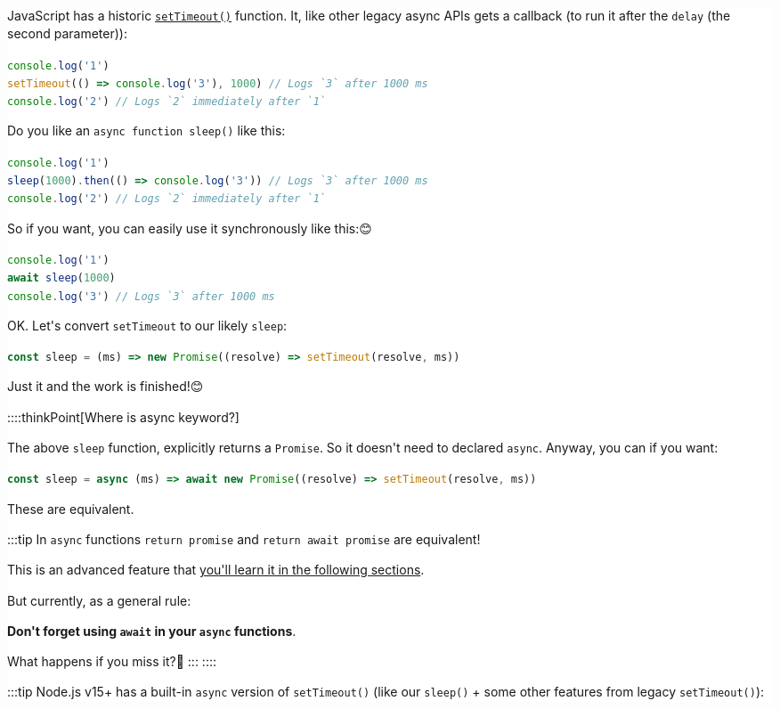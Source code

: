 JavaScript has a historic [`setTimeout()`](https://developer.mozilla.org/en-US/docs/Web/API/setTimeout) function. It, like other legacy async APIs gets a callback (to run it after the `delay` (the second parameter)):

```js
console.log('1')
setTimeout(() => console.log('3'), 1000) // Logs `3` after 1000 ms
console.log('2') // Logs `2` immediately after `1`
```

Do you like an `async function sleep()` like this:

```js
console.log('1')
sleep(1000).then(() => console.log('3')) // Logs `3` after 1000 ms
console.log('2') // Logs `2` immediately after `1`
```

So if you want, you can easily use it synchronously like this:😊

```js
console.log('1')
await sleep(1000)
console.log('3') // Logs `3` after 1000 ms
```

OK. Let's convert `setTimeout` to our likely `sleep`:

```js
const sleep = (ms) => new Promise((resolve) => setTimeout(resolve, ms))
```

Just it and the work is finished!😊

::::thinkPoint[Where is async keyword?]

The above `sleep` function, explicitly returns a `Promise`. So it doesn't need to declared `async`. Anyway, you can if you want:

```js
const sleep = async (ms) => await new Promise((resolve) => setTimeout(resolve, ms))
```

These are equivalent.

:::tip
In `async` functions `return promise` and `return await promise` are equivalent!

This is an advanced feature that [you'll learn it in the following sections](#chaining-promises).

But currently, as a general rule:

**Don't forget using `await` in your `async` functions**.

What happens if you miss it?🤔
:::
::::

:::tip
Node.js v15+ has a built-in `async` version of `setTimeout()` (like our `sleep()` + some other features from legacy `setTimeout()`):


[1]: https://developer.mozilla.org/en-US/docs/Web/JavaScript/Reference/Global_Objects/Promise
[2]: https://developer.mozilla.org/en-US/docs/Web/JavaScript/Reference/Global_Objects/Promise/Promise